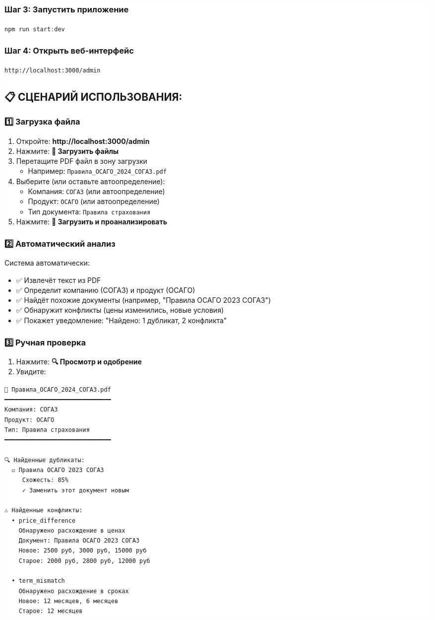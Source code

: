 ### Шаг 3: Запустить приложение
```powershell
npm run start:dev
```

### Шаг 4: Открыть веб-интерфейс
```
http://localhost:3000/admin
```

## 📋 СЦЕНАРИЙ ИСПОЛЬЗОВАНИЯ:

### 1️⃣ Загрузка файла

1. Откройте: **http://localhost:3000/admin**
2. Нажмите: **📁 Загрузить файлы**
3. Перетащите PDF файл в зону загрузки
   - Например: `Правила_ОСАГО_2024_СОГАЗ.pdf`
4. Выберите (или оставьте автоопределение):
   - Компания: `СОГАЗ` (или автоопределение)
   - Продукт: `ОСАГО` (или автоопределение)
   - Тип документа: `Правила страхования`
5. Нажмите: **🚀 Загрузить и проанализировать**

### 2️⃣ Автоматический анализ

Система автоматически:
- ✅ Извлечёт текст из PDF
- ✅ Определит компанию (СОГАЗ) и продукт (ОСАГО)
- ✅ Найдёт похожие документы (например, "Правила ОСАГО 2023 СОГАЗ")
- ✅ Обнаружит конфликты (цены изменились, новые условия)
- ✅ Покажет уведомление: "Найдено: 1 дубликат, 2 конфликта"

### 3️⃣ Ручная проверка

1. Нажмите: **🔍 Просмотр и одобрение**
2. Увидите:

```
📄 Правила_ОСАГО_2024_СОГАЗ.pdf
━━━━━━━━━━━━━━━━━━━━━━━━━━━━━━
Компания: СОГАЗ
Продукт: ОСАГО
Тип: Правила страхования
━━━━━━━━━━━━━━━━━━━━━━━━━━━━━━

🔍 Найденные дубликаты:
  ☑ Правила ОСАГО 2023 СОГАЗ
     Схожесть: 85%
     ✓ Заменить этот документ новым

⚠️ Найденные конфликты:
  • price_difference
    Обнаружено расхождение в ценах
    Документ: Правила ОСАГО 2023 СОГАЗ
    Новое: 2500 руб, 3000 руб, 15000 руб
    Старое: 2000 руб, 2800 руб, 12000 руб

  • term_mismatch
    Обнаружено расхождение в сроках
    Новое: 12 месяцев, 6 месяцев
    Старое: 12 месяцев
```
